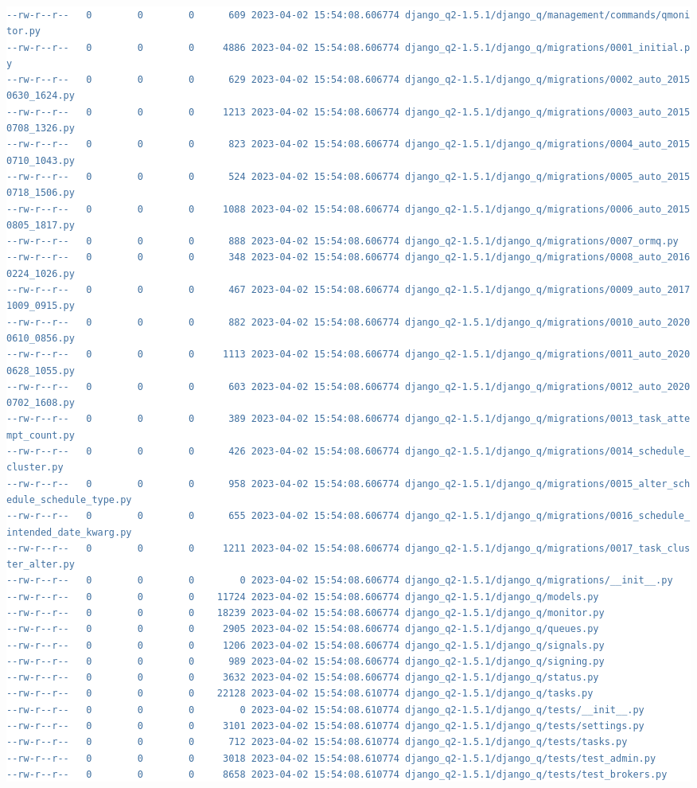 ```diff
--rw-r--r--   0        0        0      609 2023-04-02 15:54:08.606774 django_q2-1.5.1/django_q/management/commands/qmonitor.py
--rw-r--r--   0        0        0     4886 2023-04-02 15:54:08.606774 django_q2-1.5.1/django_q/migrations/0001_initial.py
--rw-r--r--   0        0        0      629 2023-04-02 15:54:08.606774 django_q2-1.5.1/django_q/migrations/0002_auto_20150630_1624.py
--rw-r--r--   0        0        0     1213 2023-04-02 15:54:08.606774 django_q2-1.5.1/django_q/migrations/0003_auto_20150708_1326.py
--rw-r--r--   0        0        0      823 2023-04-02 15:54:08.606774 django_q2-1.5.1/django_q/migrations/0004_auto_20150710_1043.py
--rw-r--r--   0        0        0      524 2023-04-02 15:54:08.606774 django_q2-1.5.1/django_q/migrations/0005_auto_20150718_1506.py
--rw-r--r--   0        0        0     1088 2023-04-02 15:54:08.606774 django_q2-1.5.1/django_q/migrations/0006_auto_20150805_1817.py
--rw-r--r--   0        0        0      888 2023-04-02 15:54:08.606774 django_q2-1.5.1/django_q/migrations/0007_ormq.py
--rw-r--r--   0        0        0      348 2023-04-02 15:54:08.606774 django_q2-1.5.1/django_q/migrations/0008_auto_20160224_1026.py
--rw-r--r--   0        0        0      467 2023-04-02 15:54:08.606774 django_q2-1.5.1/django_q/migrations/0009_auto_20171009_0915.py
--rw-r--r--   0        0        0      882 2023-04-02 15:54:08.606774 django_q2-1.5.1/django_q/migrations/0010_auto_20200610_0856.py
--rw-r--r--   0        0        0     1113 2023-04-02 15:54:08.606774 django_q2-1.5.1/django_q/migrations/0011_auto_20200628_1055.py
--rw-r--r--   0        0        0      603 2023-04-02 15:54:08.606774 django_q2-1.5.1/django_q/migrations/0012_auto_20200702_1608.py
--rw-r--r--   0        0        0      389 2023-04-02 15:54:08.606774 django_q2-1.5.1/django_q/migrations/0013_task_attempt_count.py
--rw-r--r--   0        0        0      426 2023-04-02 15:54:08.606774 django_q2-1.5.1/django_q/migrations/0014_schedule_cluster.py
--rw-r--r--   0        0        0      958 2023-04-02 15:54:08.606774 django_q2-1.5.1/django_q/migrations/0015_alter_schedule_schedule_type.py
--rw-r--r--   0        0        0      655 2023-04-02 15:54:08.606774 django_q2-1.5.1/django_q/migrations/0016_schedule_intended_date_kwarg.py
--rw-r--r--   0        0        0     1211 2023-04-02 15:54:08.606774 django_q2-1.5.1/django_q/migrations/0017_task_cluster_alter.py
--rw-r--r--   0        0        0        0 2023-04-02 15:54:08.606774 django_q2-1.5.1/django_q/migrations/__init__.py
--rw-r--r--   0        0        0    11724 2023-04-02 15:54:08.606774 django_q2-1.5.1/django_q/models.py
--rw-r--r--   0        0        0    18239 2023-04-02 15:54:08.606774 django_q2-1.5.1/django_q/monitor.py
--rw-r--r--   0        0        0     2905 2023-04-02 15:54:08.606774 django_q2-1.5.1/django_q/queues.py
--rw-r--r--   0        0        0     1206 2023-04-02 15:54:08.606774 django_q2-1.5.1/django_q/signals.py
--rw-r--r--   0        0        0      989 2023-04-02 15:54:08.606774 django_q2-1.5.1/django_q/signing.py
--rw-r--r--   0        0        0     3632 2023-04-02 15:54:08.606774 django_q2-1.5.1/django_q/status.py
--rw-r--r--   0        0        0    22128 2023-04-02 15:54:08.610774 django_q2-1.5.1/django_q/tasks.py
--rw-r--r--   0        0        0        0 2023-04-02 15:54:08.610774 django_q2-1.5.1/django_q/tests/__init__.py
--rw-r--r--   0        0        0     3101 2023-04-02 15:54:08.610774 django_q2-1.5.1/django_q/tests/settings.py
--rw-r--r--   0        0        0      712 2023-04-02 15:54:08.610774 django_q2-1.5.1/django_q/tests/tasks.py
--rw-r--r--   0        0        0     3018 2023-04-02 15:54:08.610774 django_q2-1.5.1/django_q/tests/test_admin.py
--rw-r--r--   0        0        0     8658 2023-04-02 15:54:08.610774 django_q2-1.5.1/django_q/tests/test_brokers.py
```